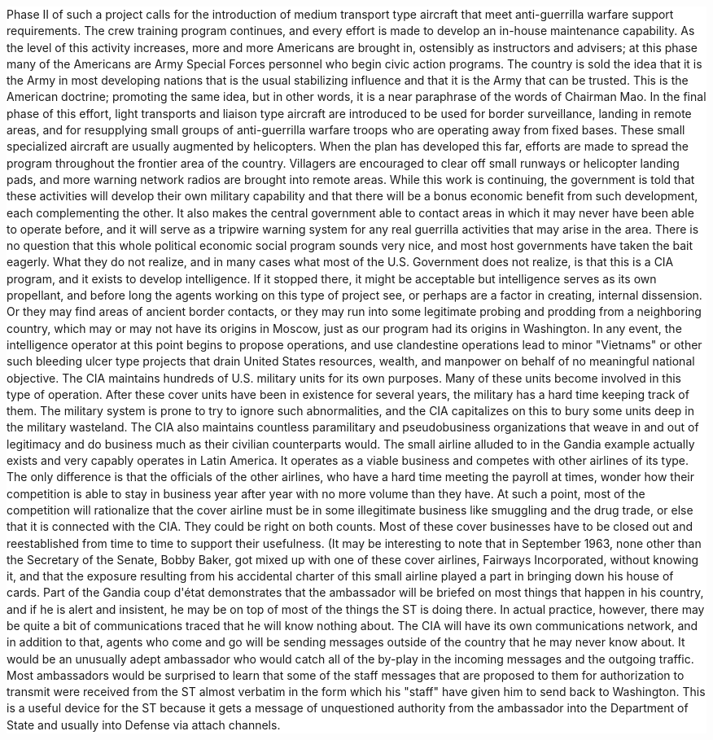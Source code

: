 Phase II of such a project calls for the introduction of medium transport type aircraft that meet anti-guerrilla warfare support requirements. The crew training program continues, and every effort is made to develop an in-house maintenance capability. As the level of this activity increases, more and more Americans are brought in, ostensibly as instructors and advisers; at this phase many of the Americans are Army Special Forces personnel who begin civic action programs. The country is sold the idea that it is the Army in most developing nations that is the usual stabilizing influence and that it is the Army that can be trusted. This is the American doctrine; promoting the same idea, but in other words, it is a near paraphrase of the words of Chairman Mao.
In the final phase of this effort, light transports and liaison type aircraft are introduced to be used for border surveillance, landing in remote areas, and for resupplying small groups of anti-guerrilla warfare troops who are operating away from fixed bases. These small specialized aircraft are usually augmented by helicopters.
When the plan has developed this far, efforts are made to spread the program throughout the frontier area of the country. Villagers are encouraged to clear off small runways or helicopter landing pads, and more warning network radios are brought into remote areas.
While this work is continuing, the government is told that these activities will develop their own military capability and that there will be a bonus economic benefit from such development, each complementing the other. It also makes the central government able to contact areas in which it may never have been able to operate before, and it will serve as a tripwire warning system for any real guerrilla activities that may arise in the area.
There is no question that this whole political economic social program sounds very nice, and most host governments have taken the bait eagerly. What they do not realize, and in many cases what most of the U.S. Government does not realize, is that this is a CIA program, and it exists to develop intelligence. If it stopped there, it might be acceptable but intelligence serves as its own propellant, and before long the agents working on this type of project see, or perhaps are a factor in creating, internal dissension. Or they may find areas of ancient border contacts, or they may run into some legitimate probing and prodding from a neighboring country, which may or may not have its origins in Moscow, just as our program had its origins in Washington. In any event, the intelligence operator at this point begins to propose operations, and use clandestine operations lead to minor "Vietnams" or other such bleeding ulcer type projects that drain United States resources, wealth, and manpower on behalf of no meaningful national objective.
The CIA maintains hundreds of U.S. military units for its own purposes. Many of these units become involved in this type of operation. After these cover units have been in existence for several years, the military has a hard time keeping track of them. The military system is prone to try to ignore such abnormalities, and the CIA capitalizes on this to bury some units deep in the military wasteland.
The CIA also maintains countless paramilitary and pseudobusiness organizations that weave in and out of legitimacy and do business much as their civilian counterparts would. The small airline alluded to in the Gandia example actually exists and very capably operates in Latin America. It operates as a viable business and competes with other airlines of its type. The only difference is that the officials of the other airlines, who have a hard time meeting the payroll at times, wonder how their competition is able to stay in business year after year with no more volume than they have. At such a point, most of the competition will rationalize that the cover airline must be in some illegitimate business like smuggling and the drug trade, or else that it is connected with the CIA. They could be right on both counts. Most of these cover businesses have to be closed out and reestablished from time to time to support their usefulness. (It may be interesting to note that in September 1963, none other than the Secretary of the Senate, Bobby Baker, got mixed up with one of these cover airlines, Fairways Incorporated, without knowing it, and that the exposure resulting from his accidental charter of this small airline played a part in bringing down his house of cards.
Part of the Gandia coup d'état demonstrates that the ambassador will be briefed on most things that happen in his country, and if he is alert and insistent, he may be on top of most of the things the ST is doing there. In actual practice, however, there may be quite a bit of communications traced that he will know nothing about. The CIA will have its own communications network, and in addition to that, agents who come and go will be sending messages outside of the country that he may never know about. It would be an unusually adept ambassador who would catch all of the by-play in the incoming messages and the outgoing traffic. Most ambassadors would be surprised to learn that some of the staff messages that are proposed to them for authorization to transmit were received from the ST almost verbatim in the form which his "staff" have given him to send back to Washington. This is a useful device for the ST because it gets a message of unquestioned authority from the ambassador into the Department of State and usually into Defense via attach channels.